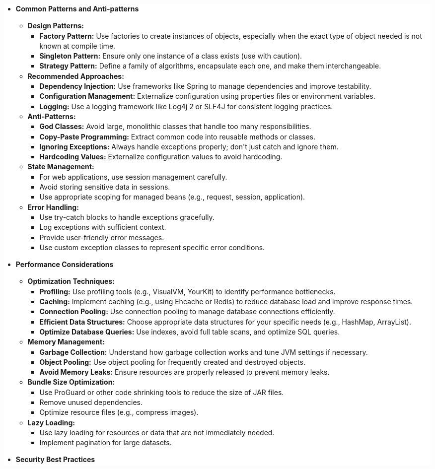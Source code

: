 - **Common Patterns and Anti-patterns**

  - **Design Patterns:**
    - **Factory Pattern:**  Use factories to create instances of objects, especially when the exact type of object needed is not known at compile time.
    - **Singleton Pattern:** Ensure only one instance of a class exists (use with caution).
    - **Strategy Pattern:** Define a family of algorithms, encapsulate each one, and make them interchangeable.
  - **Recommended Approaches:**
    - **Dependency Injection:** Use frameworks like Spring to manage dependencies and improve testability.
    - **Configuration Management:** Externalize configuration using properties files or environment variables.
    - **Logging:**  Use a logging framework like Log4j 2 or SLF4J for consistent logging practices.
  - **Anti-Patterns:**
    - **God Classes:** Avoid large, monolithic classes that handle too many responsibilities.
    - **Copy-Paste Programming:**  Extract common code into reusable methods or classes.
    - **Ignoring Exceptions:**  Always handle exceptions properly; don't just catch and ignore them.
    - **Hardcoding Values:**  Externalize configuration values to avoid hardcoding.
  - **State Management:**
    - For web applications, use session management carefully.
    - Avoid storing sensitive data in sessions.
    - Use appropriate scoping for managed beans (e.g., request, session, application).
  - **Error Handling:**
    - Use try-catch blocks to handle exceptions gracefully.
    - Log exceptions with sufficient context.
    - Provide user-friendly error messages.
    - Use custom exception classes to represent specific error conditions.

- **Performance Considerations**

  - **Optimization Techniques:**
    - **Profiling:** Use profiling tools (e.g., VisualVM, YourKit) to identify performance bottlenecks.
    - **Caching:** Implement caching (e.g., using Ehcache or Redis) to reduce database load and improve response times.
    - **Connection Pooling:** Use connection pooling to manage database connections efficiently.
    - **Efficient Data Structures:**  Choose appropriate data structures for your specific needs (e.g., HashMap, ArrayList).
    - **Optimize Database Queries:** Use indexes, avoid full table scans, and optimize SQL queries.
  - **Memory Management:**
    - **Garbage Collection:** Understand how garbage collection works and tune JVM settings if necessary.
    - **Object Pooling:**  Use object pooling for frequently created and destroyed objects.
    - **Avoid Memory Leaks:**  Ensure resources are properly released to prevent memory leaks.
  - **Bundle Size Optimization:**
    - Use ProGuard or other code shrinking tools to reduce the size of JAR files.
    - Remove unused dependencies.
    - Optimize resource files (e.g., compress images).
  - **Lazy Loading:**
    - Use lazy loading for resources or data that are not immediately needed.
    - Implement pagination for large datasets.

- **Security Best Practices**
